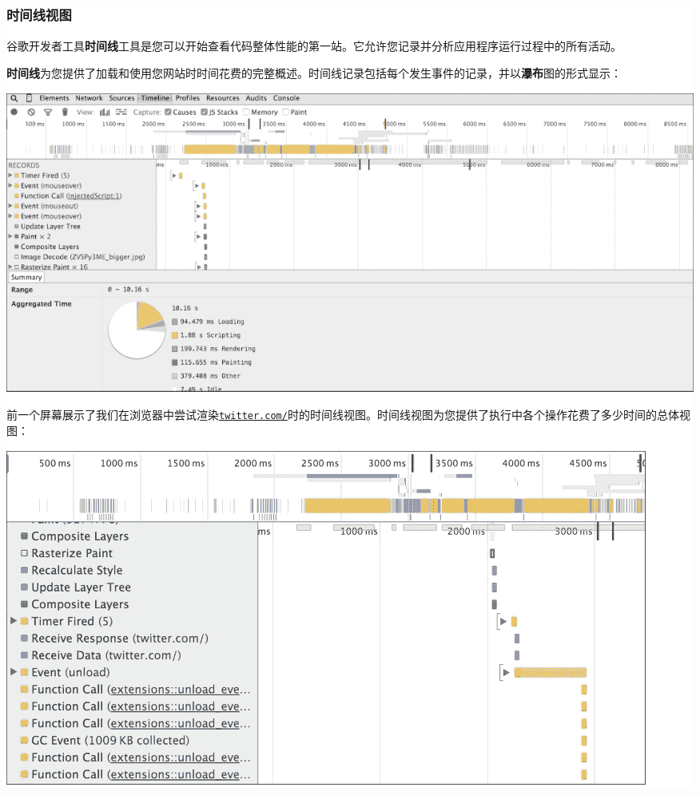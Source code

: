### 时间线视图

谷歌开发者工具**时间线**工具是您可以开始查看代码整体性能的第一站。它允许您记录并分析应用程序运行过程中的所有活动。

**时间线**为您提供了加载和使用您网站时时间花费的完整概述。时间线记录包括每个发生事件的记录，并以**瀑布**图的形式显示：

![时间线视图](img/00032.jpeg)

前一个屏幕展示了我们在浏览器中尝试渲染[`twitter.com/`](https://twitter.com/)时的时间线视图。时间线视图为您提供了执行中各个操作花费了多少时间的总体视图：

![时间线视图](img/00033.jpeg)
